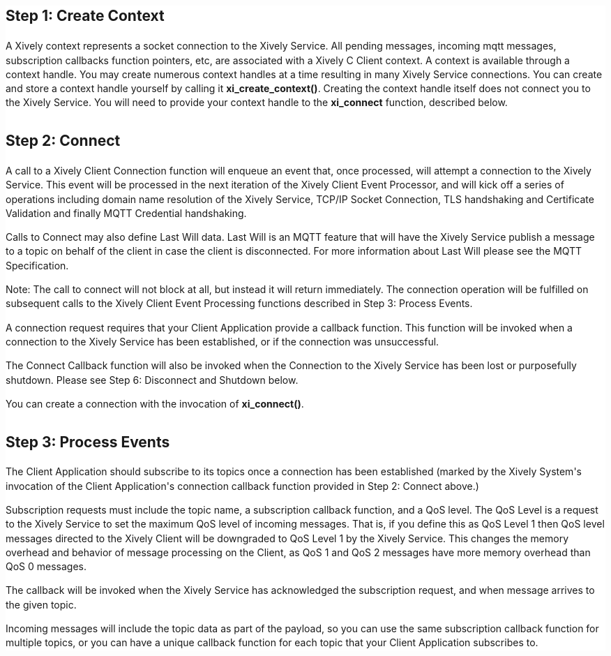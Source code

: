 ## Step 1: Create Context

A Xively context represents a socket connection to the Xively Service. All pending messages, incoming mqtt messages, subscription callbacks function pointers, etc, are associated with a Xively C Client context. A context is available through a context handle. You may create numerous context handles at a time resulting in many Xively Service connections.
You can create and store a context handle yourself by calling it **xi_create_context()**. Creating the context handle itself does not connect you to the Xively Service. You will need to provide your context handle to the **xi_connect** function, described below.

## Step 2: Connect

A call to a Xively Client Connection function will enqueue an event that, once processed, will attempt a connection to the Xively Service. This event will be processed in the next iteration of the Xively Client Event Processor, and will kick off a series of operations including domain name resolution of the Xively Service, TCP/IP Socket Connection, TLS handshaking and Certificate Validation and finally MQTT Credential handshaking.

Calls to Connect may also define Last Will data. Last Will is an MQTT feature that will have the Xively Service publish a message to a topic on behalf of the client in case the client is disconnected. For more information about Last Will please see the MQTT Specification.

Note: The call to connect will not block at all, but instead it will return immediately. The connection operation will be fulfilled on subsequent calls to the Xively Client Event Processing functions described in Step 3: Process Events.

A connection request requires that your Client Application provide a callback function. This function will be invoked when a connection to the Xively Service has been established, or if the connection was unsuccessful.

The Connect Callback function will also be invoked when the Connection to the Xively Service has been lost or purposefully shutdown.  Please see Step 6: Disconnect and Shutdown below.

You can create a connection with the invocation of **xi_connect()**.

## Step 3: Process Events

The Client Application should subscribe to its topics once a connection has been established (marked by the Xively System's invocation of the Client Application's connection callback function provided in Step 2: Connect above.)

Subscription requests must include the topic name, a subscription callback function, and a QoS level.  The QoS Level is a request to the Xively Service to set the maximum QoS level of incoming messages.  That is, if you define this as QoS Level 1 then QoS level messages directed to the Xively Client will be downgraded to QoS Level 1 by the Xively Service.  This changes the memory overhead and behavior of message processing on the Client, as QoS 1 and QoS 2 messages have more memory overhead than QoS 0 messages.

The callback will be invoked when the Xively Service has acknowledged the subscription request, and when message arrives to the given topic.

Incoming messages will include the topic data as part of the payload, so you can use the same subscription callback function for multiple topics, or you can have a unique callback function for each topic that your Client Application subscribes to.
